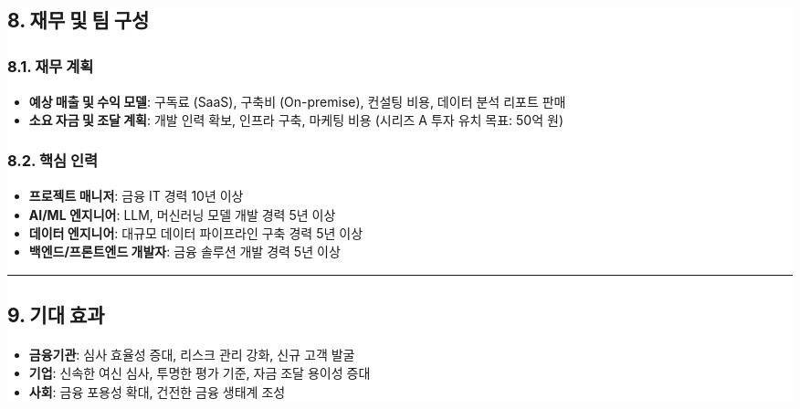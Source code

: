 
## 8. 재무 및 팀 구성

### 8.1. 재무 계획
- **예상 매출 및 수익 모델**: 구독료 (SaaS), 구축비 (On-premise), 컨설팅 비용, 데이터 분석 리포트 판매
- **소요 자금 및 조달 계획**: 개발 인력 확보, 인프라 구축, 마케팅 비용 (시리즈 A 투자 유치 목표: 50억 원)

### 8.2. 핵심 인력
- **프로젝트 매니저**: 금융 IT 경력 10년 이상
- **AI/ML 엔지니어**: LLM, 머신러닝 모델 개발 경력 5년 이상
- **데이터 엔지니어**: 대규모 데이터 파이프라인 구축 경력 5년 이상
- **백엔드/프론트엔드 개발자**: 금융 솔루션 개발 경력 5년 이상

---

## 9. 기대 효과

- **금융기관**: 심사 효율성 증대, 리스크 관리 강화, 신규 고객 발굴
- **기업**: 신속한 여신 심사, 투명한 평가 기준, 자금 조달 용이성 증대
- **사회**: 금융 포용성 확대, 건전한 금융 생태계 조성

